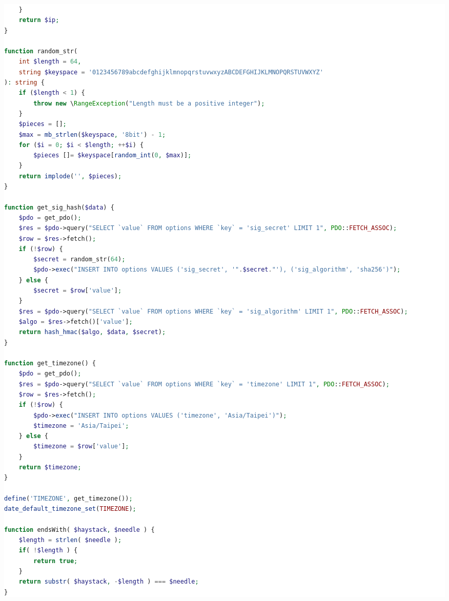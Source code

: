 ``` php
    }
    return $ip;
}

function random_str(
    int $length = 64,
    string $keyspace = '0123456789abcdefghijklmnopqrstuvwxyzABCDEFGHIJKLMNOPQRSTUVWXYZ'
): string {
    if ($length < 1) {
        throw new \RangeException("Length must be a positive integer");
    }
    $pieces = [];
    $max = mb_strlen($keyspace, '8bit') - 1;
    for ($i = 0; $i < $length; ++$i) {
        $pieces []= $keyspace[random_int(0, $max)];
    }
    return implode('', $pieces);
}

function get_sig_hash($data) {
    $pdo = get_pdo();
    $res = $pdo->query("SELECT `value` FROM options WHERE `key` = 'sig_secret' LIMIT 1", PDO::FETCH_ASSOC);
    $row = $res->fetch();
    if (!$row) {
        $secret = random_str(64);
        $pdo->exec("INSERT INTO options VALUES ('sig_secret', '".$secret."'), ('sig_algorithm', 'sha256')");
    } else {
        $secret = $row['value'];
    }
    $res = $pdo->query("SELECT `value` FROM options WHERE `key` = 'sig_algorithm' LIMIT 1", PDO::FETCH_ASSOC);
    $algo = $res->fetch()['value'];
    return hash_hmac($algo, $data, $secret);
}

function get_timezone() {
    $pdo = get_pdo();
    $res = $pdo->query("SELECT `value` FROM options WHERE `key` = 'timezone' LIMIT 1", PDO::FETCH_ASSOC);
    $row = $res->fetch();
    if (!$row) {
        $pdo->exec("INSERT INTO options VALUES ('timezone', 'Asia/Taipei')");
        $timezone = 'Asia/Taipei';
    } else {
        $timezone = $row['value'];
    }
    return $timezone;
}

define('TIMEZONE', get_timezone());
date_default_timezone_set(TIMEZONE);

function endsWith( $haystack, $needle ) {
    $length = strlen( $needle );
    if( !$length ) {
        return true;
    }
    return substr( $haystack, -$length ) === $needle;
}


```